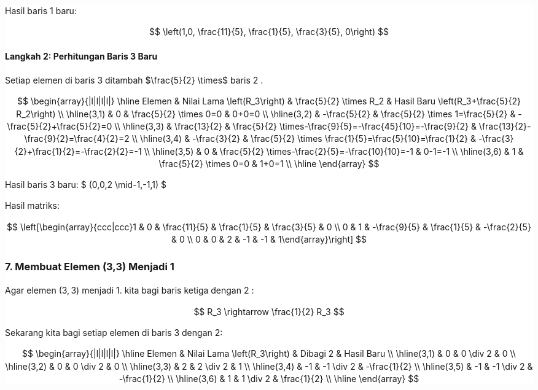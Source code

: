 Hasil baris 1 baru:

$$
\left(1,0, \frac{11}{5}, \frac{1}{5}, \frac{3}{5}, 0\right)
$$

#### Langkah 2: Perhitungan Baris 3 Baru

Setiap elemen di baris 3 ditambah $\frac{5}{2} \times$ baris 2 .

$$
\begin{array}{|l|l|l|l|}
\hline Elemen & Nilai Lama \left(R_3\right) & \frac{5}{2} \times R_2 & Hasil Baru \left(R_3+\frac{5}{2} R_2\right) \\
\hline(3,1) & 0 & \frac{5}{2} \times 0=0 & 0+0=0 \\
\hline(3,2) & -\frac{5}{2} & \frac{5}{2} \times 1=\frac{5}{2} & -\frac{5}{2}+\frac{5}{2}=0 \\
\hline(3,3) & \frac{13}{2} & \frac{5}{2} \times-\frac{9}{5}=-\frac{45}{10}=-\frac{9}{2} & \frac{13}{2}-\frac{9}{2}=\frac{4}{2}=2 \\
\hline(3,4) & -\frac{3}{2} & \frac{5}{2} \times \frac{1}{5}=\frac{5}{10}=\frac{1}{2} & -\frac{3}{2}+\frac{1}{2}=-\frac{2}{2}=-1 \\
\hline(3,5) & 0 & \frac{5}{2} \times-\frac{2}{5}=-\frac{10}{10}=-1 & 0-1=-1 \\
\hline(3,6) & 1 & \frac{5}{2} \times 0=0 & 1+0=1 \\
\hline
\end{array}
$$

Hasil baris 3 baru:
$
(0,0,2 \mid-1,-1,1)
$

Hasil matriks:

$$
\left[\begin{array}{ccc|ccc}1 & 0 & \frac{11}{5} & \frac{1}{5} & \frac{3}{5} & 0 \\ 0 & 1 & -\frac{9}{5} & \frac{1}{5} & -\frac{2}{5} & 0 \\ 0 & 0 & 2 & -1 & -1 & 1\end{array}\right]
$$
### 7. Membuat Elemen (3,3) Menjadi 1 

Agar elemen $(3,3)$ menjadi 1. kita bagi baris ketiga dengan ${2}$ : 

$$
R_3 \rightarrow \frac{1}{2} R_3
$$

Sekarang kita bagi setiap elemen di baris 3 dengan 2:

$$
\begin{array}{|l|l|l|l|}
\hline Elemen & Nilai Lama \left(R_3\right) & Dibagi 2 & Hasil Baru \\
\hline(3,1) & 0 & 0 \div 2 & 0 \\
\hline(3,2) & 0 & 0 \div 2 & 0 \\
\hline(3,3) & 2 & 2 \div 2 & 1 \\
\hline(3,4) & -1 & -1 \div 2 & -\frac{1}{2} \\
\hline(3,5) & -1 & -1 \div 2 & -\frac{1}{2} \\
\hline(3,6) & 1 & 1 \div 2 & \frac{1}{2} \\
\hline
\end{array}
$$
